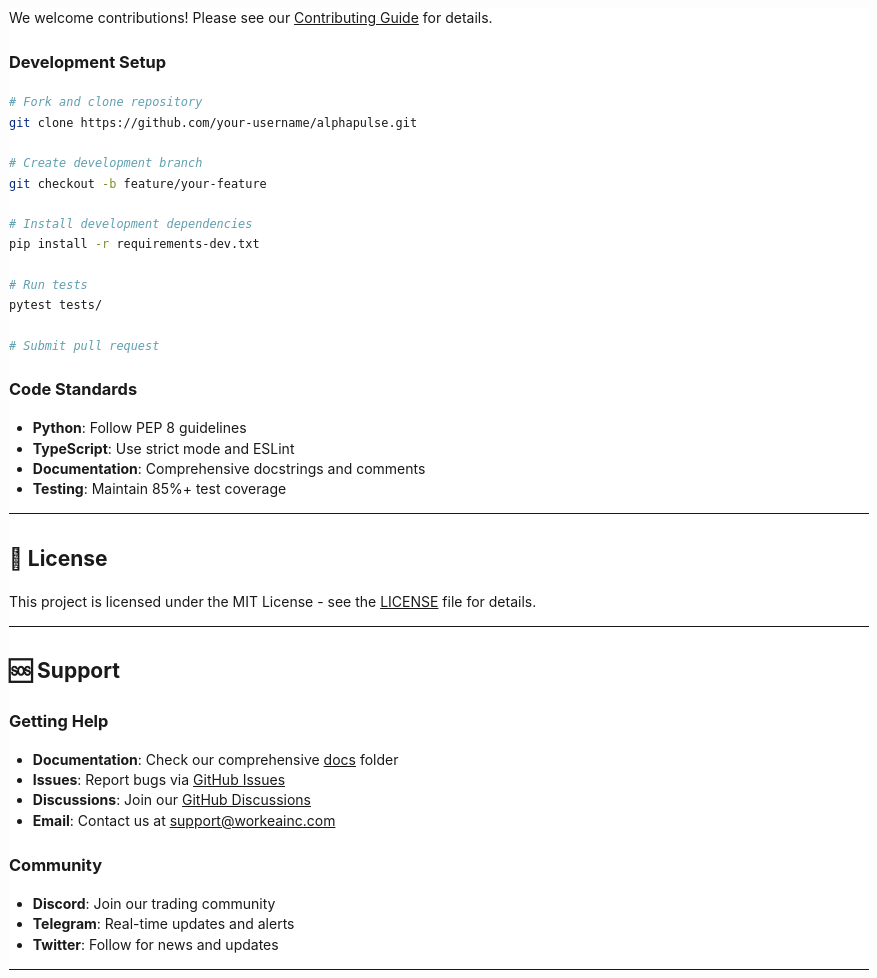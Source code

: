 We welcome contributions! Please see our [Contributing Guide](CONTRIBUTING.md) for details.

### Development Setup

```bash
# Fork and clone repository
git clone https://github.com/your-username/alphapulse.git

# Create development branch
git checkout -b feature/your-feature

# Install development dependencies
pip install -r requirements-dev.txt

# Run tests
pytest tests/

# Submit pull request
```

### Code Standards

- **Python**: Follow PEP 8 guidelines
- **TypeScript**: Use strict mode and ESLint
- **Documentation**: Comprehensive docstrings and comments
- **Testing**: Maintain 85%+ test coverage

---

## 📄 License

This project is licensed under the MIT License - see the [LICENSE](LICENSE) file for details.

---

## 🆘 Support

### Getting Help

- **Documentation**: Check our comprehensive [docs](docs/) folder
- **Issues**: Report bugs via [GitHub Issues](https://github.com/workeainc/alphapulse/issues)
- **Discussions**: Join our [GitHub Discussions](https://github.com/workeainc/alphapulse/discussions)
- **Email**: Contact us at support@workeainc.com

### Community

- **Discord**: Join our trading community
- **Telegram**: Real-time updates and alerts
- **Twitter**: Follow for news and updates

---
